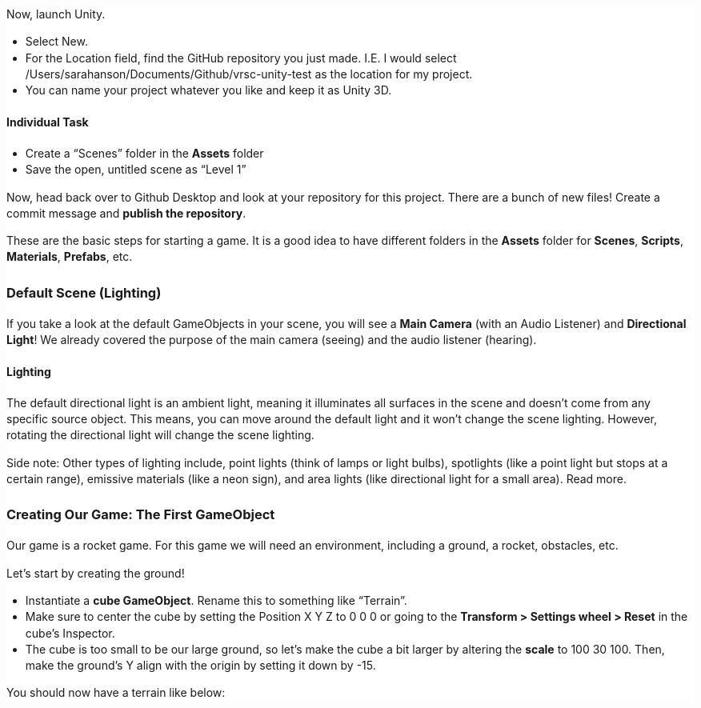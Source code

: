 Now, launch Unity.
  - Select New.
  - For the Location field, find the GitHub repository you just made. I.E. I would select /Users/sarahanson/Documents/Github/vrsc-unity-test as the location for my project.
  - You can name your project whatever you like and keep it as Unity 3D.

#### Individual Task
  - Create a “Scenes” folder in the **Assets** folder
  - Save the open, untitled scene as “Level 1”

Now, head back over to Github Desktop and look at your repository for this project. There are a bunch of new files! Create a commit message and **publish the repository**.

These are the basic steps for starting a game. It is a good idea to have different folders in the **Assets** folder for **Scenes**, **Scripts**, **Materials**, **Prefabs**, etc.

### Default Scene (Lighting)
If you take a look at the default GameObjects in your scene, you will see a **Main Camera** (with an Audio Listener) and **Directional Light**! We already covered the purpose of the main camera (seeing) and the audio listener (hearing). 

#### Lighting
The default directional light is an ambient light, meaning it illuminates all surfaces in the scene and doesn’t come from any specific source object. This means, you can move around the default light and it won’t change the scene lighting. However, rotating the directional light will change the scene lighting.

Side note: Other types of lighting include, point lights (think of lamps or light bulbs), spotlights (like a point light but stops at a certain range), emissive materials (like a neon sign), and area lights (like directional light for a small area). Read more.

### Creating Our Game: The First GameObject
Our game is a rocket game. For this game we will need an environment, including a ground, a rocket, obstacles, etc.

Let’s start by creating the ground!
  - Instantiate a **cube GameObject**. Rename this to something like “Terrain”.
  - Make sure to center the cube by setting the Position X Y Z to 0 0 0 or going to the **Transform > Settings wheel > Reset** in the cube’s Inspector.
  - The cube is too small to be our large ground, so let’s make the cube a bit larger by altering the **scale** to 100 30 100. Then, make the ground’s Y align with the origin by setting it down by -15. 

You should now have a terrain like below:
